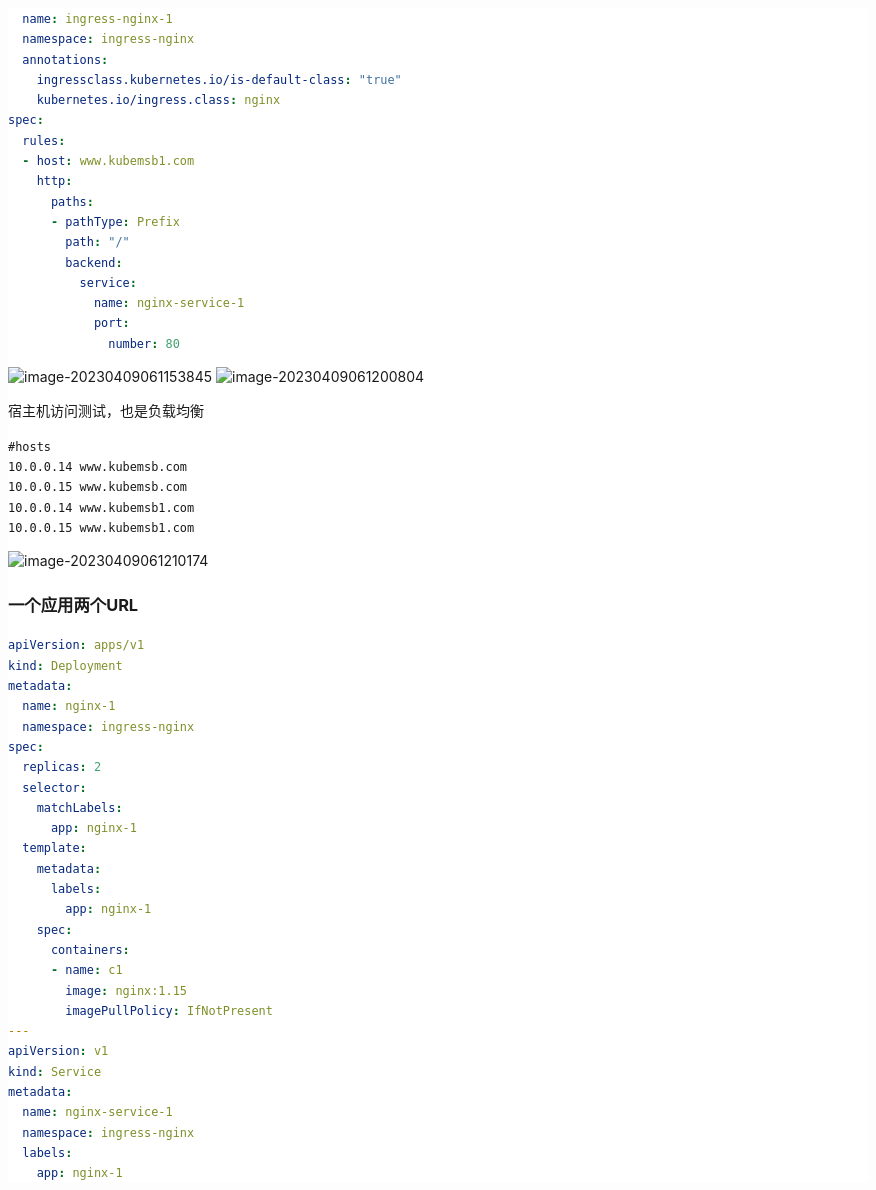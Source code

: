 ```yaml
  name: ingress-nginx-1
  namespace: ingress-nginx
  annotations:
    ingressclass.kubernetes.io/is-default-class: "true"
    kubernetes.io/ingress.class: nginx
spec:
  rules:
  - host: www.kubemsb1.com
    http:
      paths:
      - pathType: Prefix
        path: "/"
        backend:
          service:
            name: nginx-service-1
            port:
              number: 80
```

![image-20230409061153845](C:\backup\assets\image-20230409061153845.png)
![image-20230409061200804](C:\backup\assets\image-20230409061200804.png)

宿主机访问测试，也是负载均衡

```
#hosts
10.0.0.14 www.kubemsb.com
10.0.0.15 www.kubemsb.com
10.0.0.14 www.kubemsb1.com
10.0.0.15 www.kubemsb1.com
```

![image-20230409061210174](C:\backup\assets\image-20230409061210174.png)

### 一个应用两个URL

```yaml
apiVersion: apps/v1
kind: Deployment
metadata:
  name: nginx-1
  namespace: ingress-nginx
spec:
  replicas: 2
  selector:
    matchLabels:
      app: nginx-1
  template:
    metadata:
      labels:
        app: nginx-1
    spec:
      containers:
      - name: c1
        image: nginx:1.15
        imagePullPolicy: IfNotPresent
---
apiVersion: v1
kind: Service
metadata:
  name: nginx-service-1
  namespace: ingress-nginx
  labels:
    app: nginx-1
```